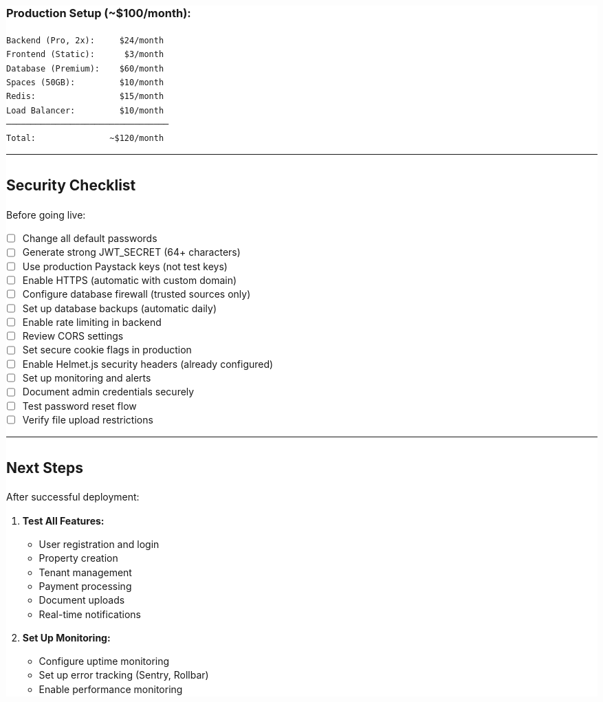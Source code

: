 ### Production Setup (~$100/month):

```
Backend (Pro, 2x):     $24/month
Frontend (Static):      $3/month
Database (Premium):    $60/month
Spaces (50GB):         $10/month
Redis:                 $15/month
Load Balancer:         $10/month
─────────────────────────────────
Total:               ~$120/month
```

---

## Security Checklist

Before going live:

- [ ] Change all default passwords
- [ ] Generate strong JWT_SECRET (64+ characters)
- [ ] Use production Paystack keys (not test keys)
- [ ] Enable HTTPS (automatic with custom domain)
- [ ] Configure database firewall (trusted sources only)
- [ ] Set up database backups (automatic daily)
- [ ] Enable rate limiting in backend
- [ ] Review CORS settings
- [ ] Set secure cookie flags in production
- [ ] Enable Helmet.js security headers (already configured)
- [ ] Set up monitoring and alerts
- [ ] Document admin credentials securely
- [ ] Test password reset flow
- [ ] Verify file upload restrictions

---

## Next Steps

After successful deployment:

1. **Test All Features:**
   - User registration and login
   - Property creation
   - Tenant management
   - Payment processing
   - Document uploads
   - Real-time notifications

2. **Set Up Monitoring:**
   - Configure uptime monitoring
   - Set up error tracking (Sentry, Rollbar)
   - Enable performance monitoring

